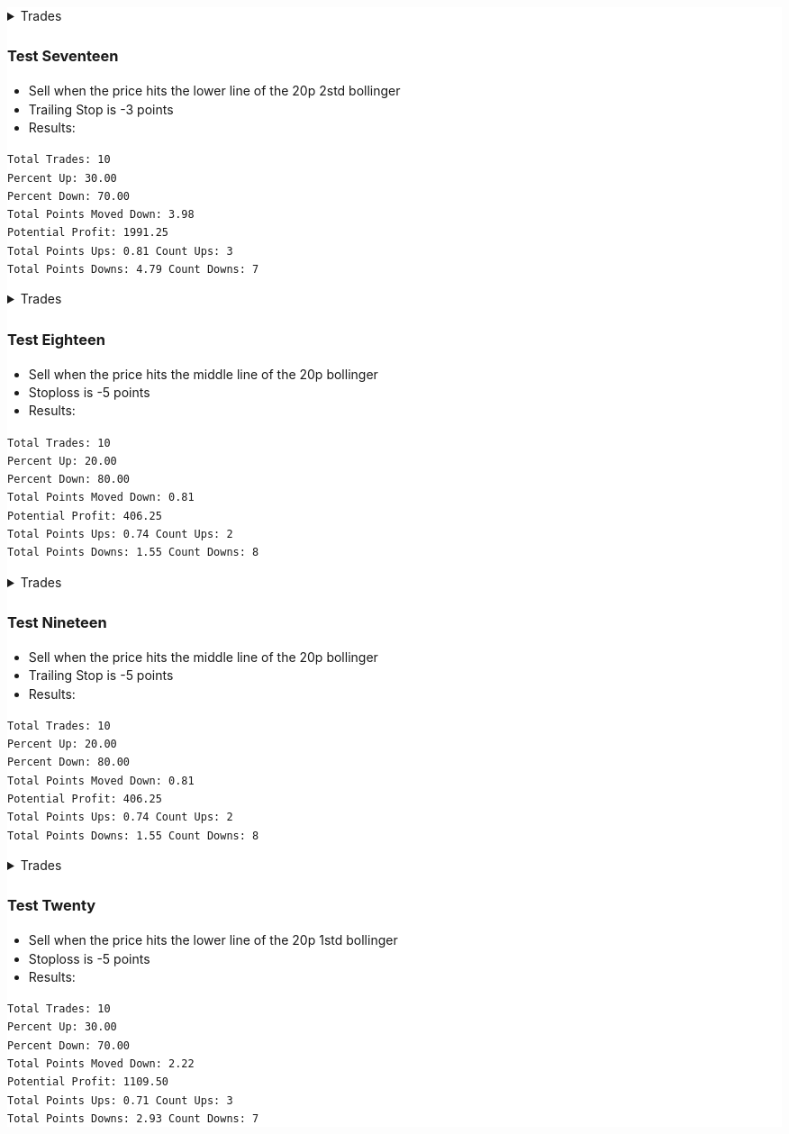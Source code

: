 <details><summary>Trades</summary></details>

### Test Seventeen
* Sell when the price hits the lower line of the 20p 2std bollinger
* Trailing Stop is -3 points
* Results:
```
Total Trades: 10
Percent Up: 30.00
Percent Down: 70.00
Total Points Moved Down: 3.98
Potential Profit: 1991.25
Total Points Ups: 0.81 Count Ups: 3
Total Points Downs: 4.79 Count Downs: 7
```

<details><summary>Trades</summary></details>

### Test Eighteen
* Sell when the price hits the middle line of the 20p bollinger
* Stoploss is -5 points
* Results:
```
Total Trades: 10
Percent Up: 20.00
Percent Down: 80.00
Total Points Moved Down: 0.81
Potential Profit: 406.25
Total Points Ups: 0.74 Count Ups: 2
Total Points Downs: 1.55 Count Downs: 8
```

<details><summary>Trades</summary></details>

### Test Nineteen
* Sell when the price hits the middle line of the 20p bollinger
* Trailing Stop is -5 points
* Results:
```
Total Trades: 10
Percent Up: 20.00
Percent Down: 80.00
Total Points Moved Down: 0.81
Potential Profit: 406.25
Total Points Ups: 0.74 Count Ups: 2
Total Points Downs: 1.55 Count Downs: 8
```

<details><summary>Trades</summary></details>

### Test Twenty
* Sell when the price hits the lower line of the 20p 1std bollinger
* Stoploss is -5 points
* Results:
```
Total Trades: 10
Percent Up: 30.00
Percent Down: 70.00
Total Points Moved Down: 2.22
Potential Profit: 1109.50
Total Points Ups: 0.71 Count Ups: 3
Total Points Downs: 2.93 Count Downs: 7
```
